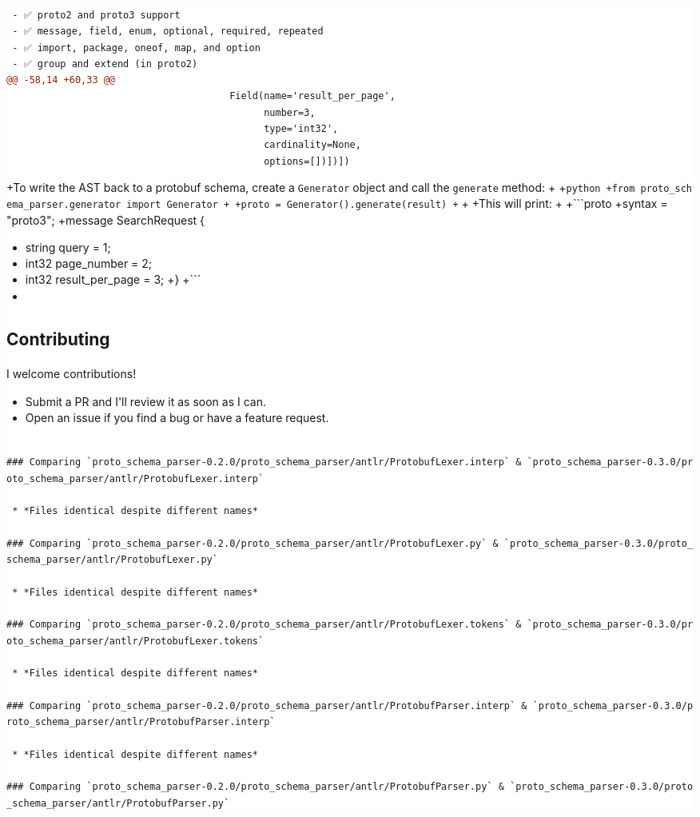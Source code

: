 ```diff
 - ✅ proto2 and proto3 support
 - ✅ message, field, enum, optional, required, repeated
 - ✅ import, package, oneof, map, and option
 - ✅ group and extend (in proto2)
@@ -58,14 +60,33 @@
                                       Field(name='result_per_page',
                                             number=3,
                                             type='int32',
                                             cardinality=None,
                                             options=[])])])
 ```
 
+To write the AST back to a protobuf schema, create a `Generator` object and call the `generate` method:
+
+```python
+from proto_schema_parser.generator import Generator
+
+proto = Generator().generate(result)
+```
+
+This will print:
+
+```proto
+syntax = "proto3";
+message SearchRequest {
+  string query = 1;
+  int32 page_number = 2;
+  int32 result_per_page = 3;
+}
+```
+
 ## Contributing
 
 I welcome contributions!
 
 - Submit a PR and I'll review it as soon as I can.
 - Open an issue if you find a bug or have a feature request.
```

### Comparing `proto_schema_parser-0.2.0/proto_schema_parser/antlr/ProtobufLexer.interp` & `proto_schema_parser-0.3.0/proto_schema_parser/antlr/ProtobufLexer.interp`

 * *Files identical despite different names*

### Comparing `proto_schema_parser-0.2.0/proto_schema_parser/antlr/ProtobufLexer.py` & `proto_schema_parser-0.3.0/proto_schema_parser/antlr/ProtobufLexer.py`

 * *Files identical despite different names*

### Comparing `proto_schema_parser-0.2.0/proto_schema_parser/antlr/ProtobufLexer.tokens` & `proto_schema_parser-0.3.0/proto_schema_parser/antlr/ProtobufLexer.tokens`

 * *Files identical despite different names*

### Comparing `proto_schema_parser-0.2.0/proto_schema_parser/antlr/ProtobufParser.interp` & `proto_schema_parser-0.3.0/proto_schema_parser/antlr/ProtobufParser.interp`

 * *Files identical despite different names*

### Comparing `proto_schema_parser-0.2.0/proto_schema_parser/antlr/ProtobufParser.py` & `proto_schema_parser-0.3.0/proto_schema_parser/antlr/ProtobufParser.py`

```